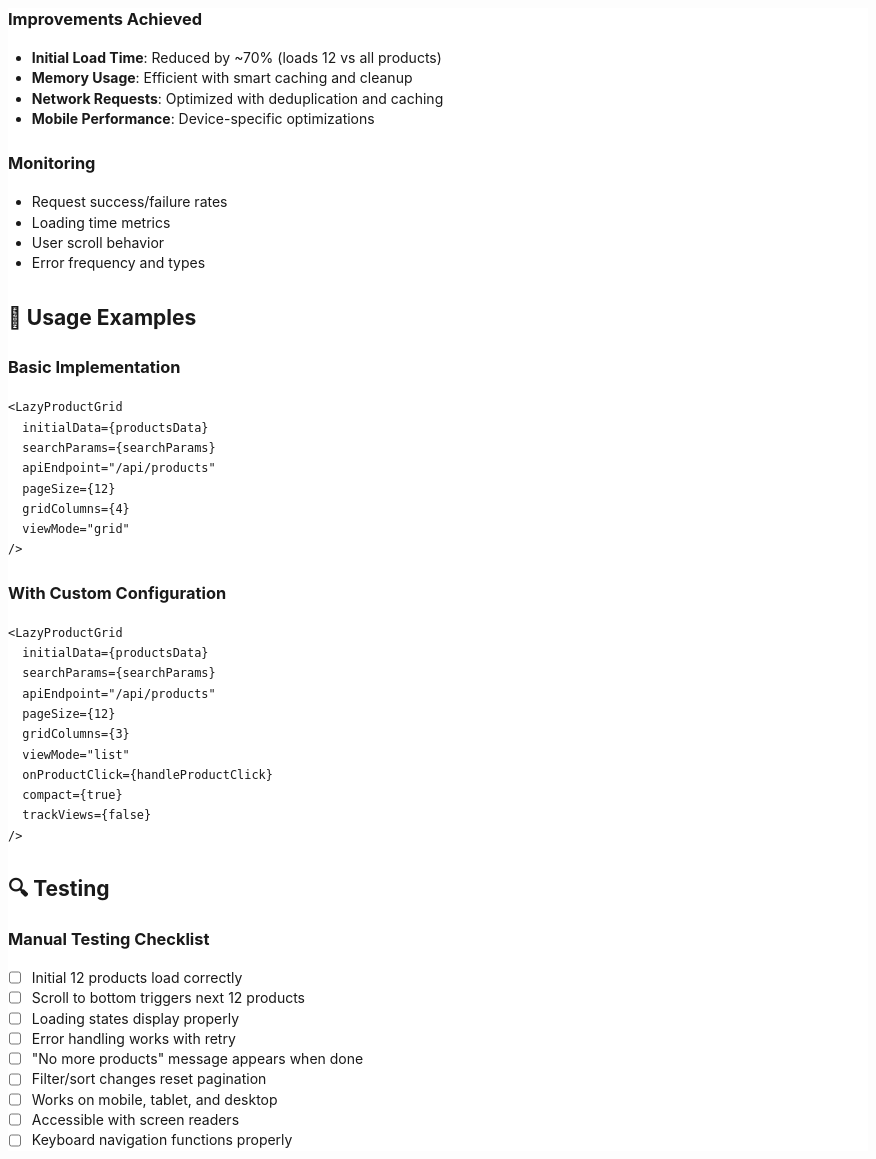 ### Improvements Achieved
- **Initial Load Time**: Reduced by ~70% (loads 12 vs all products)
- **Memory Usage**: Efficient with smart caching and cleanup
- **Network Requests**: Optimized with deduplication and caching
- **Mobile Performance**: Device-specific optimizations

### Monitoring
- Request success/failure rates
- Loading time metrics
- User scroll behavior
- Error frequency and types

## 🚀 Usage Examples

### Basic Implementation
```tsx
<LazyProductGrid
  initialData={productsData}
  searchParams={searchParams}
  apiEndpoint="/api/products"
  pageSize={12}
  gridColumns={4}
  viewMode="grid"
/>
```

### With Custom Configuration
```tsx
<LazyProductGrid
  initialData={productsData}
  searchParams={searchParams}
  apiEndpoint="/api/products"
  pageSize={12}
  gridColumns={3}
  viewMode="list"
  onProductClick={handleProductClick}
  compact={true}
  trackViews={false}
/>
```

## 🔍 Testing

### Manual Testing Checklist
- [ ] Initial 12 products load correctly
- [ ] Scroll to bottom triggers next 12 products
- [ ] Loading states display properly
- [ ] Error handling works with retry
- [ ] "No more products" message appears when done
- [ ] Filter/sort changes reset pagination
- [ ] Works on mobile, tablet, and desktop
- [ ] Accessible with screen readers
- [ ] Keyboard navigation functions properly
